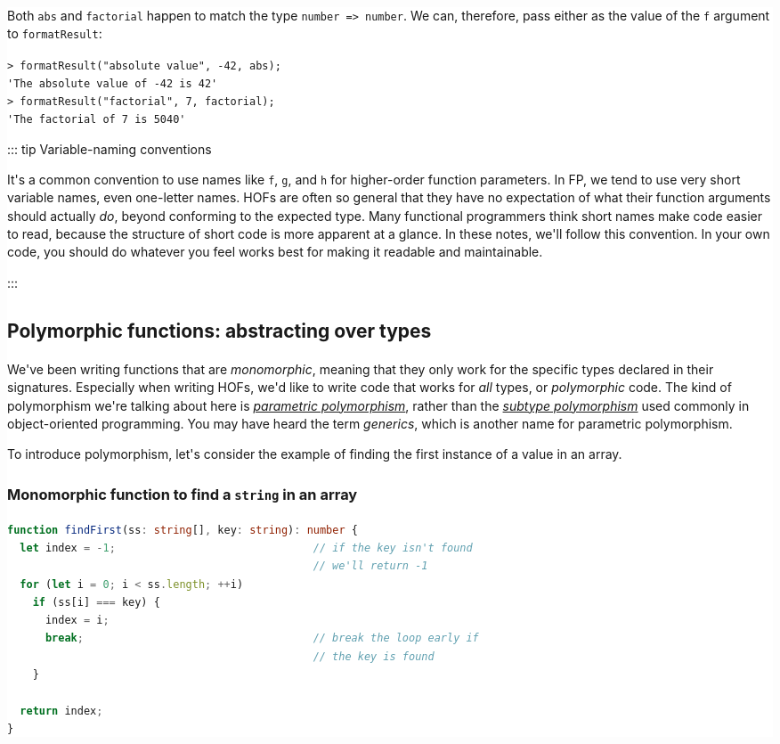 Both `abs` and `factorial` happen to match the type `number => number`. We can, therefore, pass either as the value of
the `f` argument to `formatResult`:

```
> formatResult("absolute value", -42, abs);
'The absolute value of -42 is 42'
> formatResult("factorial", 7, factorial);
'The factorial of 7 is 5040'
```

::: tip Variable-naming conventions

It's a common convention to use names like `f`, `g`, and `h` for higher-order function parameters. In FP, we tend to use
very short variable names, even one-letter names. HOFs are often so general that they have no expectation of what their
function arguments should actually *do*, beyond conforming to the expected type. Many functional programmers think short
names make code easier to read, because the structure of short code is more apparent at a glance. In these notes, we'll
follow this convention. In your own code, you should do whatever you feel works best for making it readable and
maintainable.

:::

## Polymorphic functions: abstracting over types

We've been writing functions that are *monomorphic*, meaning that they only work for the specific types declared in
their signatures. Especially when writing HOFs, we'd like to write code that works for *all* types, or *polymorphic*
code. The kind of polymorphism we're talking about here is *[parametric polymorphism][wikip_para]*, rather than the
*[subtype polymorphism][wikip_subt]* used commonly in object-oriented programming. You may have heard the term
*generics*, which is another name for parametric polymorphism.

To introduce polymorphism, let's consider the example of finding the first instance of a value in an array.

### Monomorphic function to find a `string` in an array

```typescript
function findFirst(ss: string[], key: string): number {
  let index = -1;                               // if the key isn't found
                                                // we'll return -1
  for (let i = 0; i < ss.length; ++i)
    if (ss[i] === key) {
      index = i;
      break;                                    // break the loop early if
                                                // the key is found
    }

  return index;
}
```


[fpbookclub_repo]: https://github.com/calebharris/fp_book_club_ts "Functional Programming in TypeScript on GitHub"
[jest]: https://jestjs.io/en/ "Jest"
[mdn_arw]: https://developer.mozilla.org/en-US/docs/Web/JavaScript/Reference/Functions/Arrow_functions "Arrow functions - MDN"
[repo_gs]: https://github.com/calebharris/fp_book_club_ts/tree/master/code/libfpts/getting_started "Getting started - Functional Programming in TypeScript on GitHub"
[wikip_fib]: https://en.wikipedia.org/wiki/Fibonacci_number "Fibonacci number - Wikipedia"
[wikip_para]: https://en.wikipedia.org/wiki/Parametric_polymorphism "Parametric polymorphism - Wikipedia"
[wikip_subt]: https://en.wikipedia.org/wiki/Subtyping "Subtyping - Wikipedia"